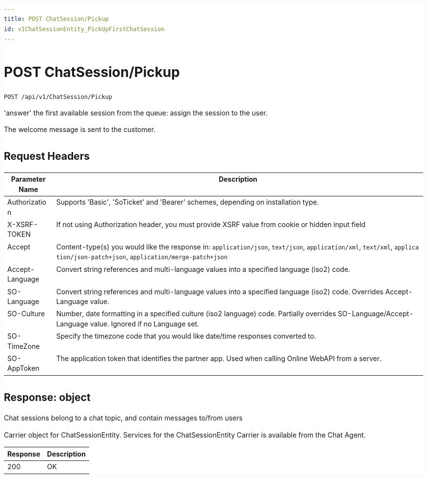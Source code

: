 ```yaml
---
title: POST ChatSession/Pickup
id: v1ChatSessionEntity_PickUpFirstChatSession
---
```


# POST ChatSession/Pickup

```http
POST /api/v1/ChatSession/Pickup
```

'answer' the first available session from the queue: assign the session to the user.

The welcome message is sent to the customer.






## Request Headers

| Parameter Name | Description |
|----------------|-------------|
| Authorization  | Supports 'Basic', 'SoTicket' and 'Bearer' schemes, depending on installation type. |
| X-XSRF-TOKEN   | If not using Authorization header, you must provide XSRF value from cookie or hidden input field |
| Accept         | Content-type(s) you would like the response in: `application/json`, `text/json`, `application/xml`, `text/xml`, `application/json-patch+json`, `application/merge-patch+json` |
| Accept-Language | Convert string references and multi-language values into a specified language (iso2) code. |
| SO-Language | Convert string references and multi-language values into a specified language (iso2) code. Overrides Accept-Language value. |
| SO-Culture | Number, date formatting in a specified culture (iso2 language) code. Partially overrides SO-Language/Accept-Language value. Ignored if no Language set. |
| SO-TimeZone | Specify the timezone code that you would like date/time responses converted to. |
| SO-AppToken | The application token that identifies the partner app. Used when calling Online WebAPI from a server. |


## Response: object

Chat sessions belong to a chat topic, and contain messages to/from users



Carrier object for ChatSessionEntity.
Services for the ChatSessionEntity Carrier is available from the <see cref="T:SuperOffice.CRM.Services.IChatAgent">Chat Agent</see>.

| Response | Description |
|----------------|-------------|
| 200 | OK |
